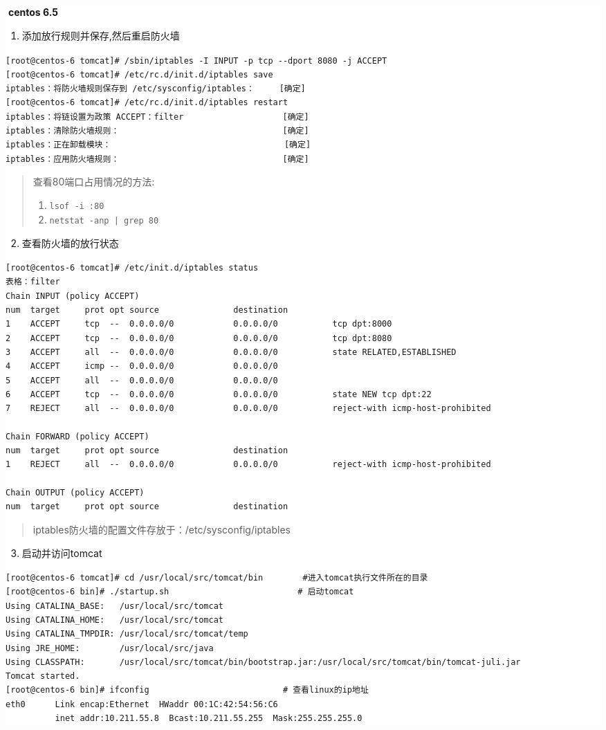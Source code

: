 ​	**centos 6.5**

1. 添加放行规则并保存,然后重启防火墙

```Sh
[root@centos-6 tomcat]# /sbin/iptables -I INPUT -p tcp --dport 8080 -j ACCEPT 
[root@centos-6 tomcat]# /etc/rc.d/init.d/iptables save 
iptables：将防火墙规则保存到 /etc/sysconfig/iptables：     [确定]
[root@centos-6 tomcat]# /etc/rc.d/init.d/iptables restart 
iptables：将链设置为政策 ACCEPT：filter                    [确定]
iptables：清除防火墙规则：                                 [确定]
iptables：正在卸载模块：                                   [确定]
iptables：应用防火墙规则：                                 [确定]
```

> 查看80端口占用情况的方法:
>
> 1. `lsof -i :80`
> 2. `netstat -anp | grep 80`

2. 查看防火墙的放行状态

```Sh
[root@centos-6 tomcat]# /etc/init.d/iptables status
表格：filter
Chain INPUT (policy ACCEPT)
num  target     prot opt source               destination         
1    ACCEPT     tcp  --  0.0.0.0/0            0.0.0.0/0           tcp dpt:8000 
2    ACCEPT     tcp  --  0.0.0.0/0            0.0.0.0/0           tcp dpt:8080 
3    ACCEPT     all  --  0.0.0.0/0            0.0.0.0/0           state RELATED,ESTABLISHED 
4    ACCEPT     icmp --  0.0.0.0/0            0.0.0.0/0           
5    ACCEPT     all  --  0.0.0.0/0            0.0.0.0/0           
6    ACCEPT     tcp  --  0.0.0.0/0            0.0.0.0/0           state NEW tcp dpt:22 
7    REJECT     all  --  0.0.0.0/0            0.0.0.0/0           reject-with icmp-host-prohibited 

Chain FORWARD (policy ACCEPT)
num  target     prot opt source               destination         
1    REJECT     all  --  0.0.0.0/0            0.0.0.0/0           reject-with icmp-host-prohibited 

Chain OUTPUT (policy ACCEPT)
num  target     prot opt source               destination   
```

> iptables防火墙的配置文件存放于：/etc/sysconfig/iptables 

3. 启动并访问tomcat

```Sh
[root@centos-6 tomcat]# cd /usr/local/src/tomcat/bin  		#进入tomcat执行文件所在的目录
[root@centos-6 bin]# ./startup.sh 						   # 启动tomcat
Using CATALINA_BASE:   /usr/local/src/tomcat
Using CATALINA_HOME:   /usr/local/src/tomcat
Using CATALINA_TMPDIR: /usr/local/src/tomcat/temp
Using JRE_HOME:        /usr/local/src/java
Using CLASSPATH:       /usr/local/src/tomcat/bin/bootstrap.jar:/usr/local/src/tomcat/bin/tomcat-juli.jar
Tomcat started.
[root@centos-6 bin]# ifconfig 							# 查看linux的ip地址
eth0      Link encap:Ethernet  HWaddr 00:1C:42:54:56:C6  
          inet addr:10.211.55.8  Bcast:10.211.55.255  Mask:255.255.255.0
```
